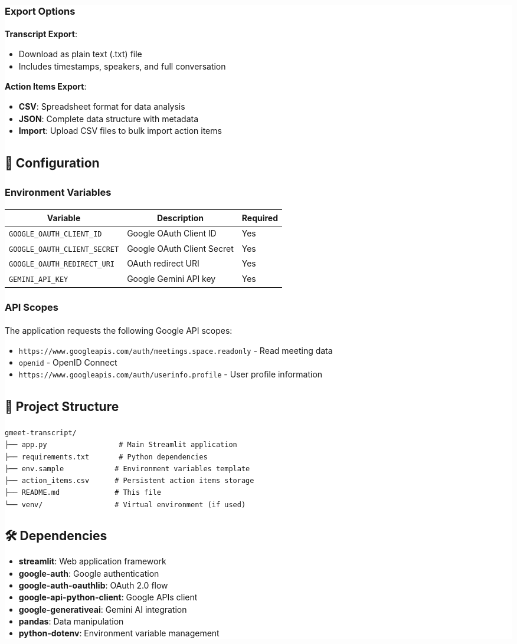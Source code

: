 ### Export Options

**Transcript Export**:
- Download as plain text (.txt) file
- Includes timestamps, speakers, and full conversation

**Action Items Export**:
- **CSV**: Spreadsheet format for data analysis
- **JSON**: Complete data structure with metadata
- **Import**: Upload CSV files to bulk import action items

## 🔧 Configuration

### Environment Variables

| Variable | Description | Required |
|----------|-------------|----------|
| `GOOGLE_OAUTH_CLIENT_ID` | Google OAuth Client ID | Yes |
| `GOOGLE_OAUTH_CLIENT_SECRET` | Google OAuth Client Secret | Yes |
| `GOOGLE_OAUTH_REDIRECT_URI` | OAuth redirect URI | Yes |
| `GEMINI_API_KEY` | Google Gemini API key | Yes |

### API Scopes

The application requests the following Google API scopes:
- `https://www.googleapis.com/auth/meetings.space.readonly` - Read meeting data
- `openid` - OpenID Connect
- `https://www.googleapis.com/auth/userinfo.profile` - User profile information

## 📁 Project Structure

```
gmeet-transcript/
├── app.py                 # Main Streamlit application
├── requirements.txt       # Python dependencies
├── env.sample            # Environment variables template
├── action_items.csv      # Persistent action items storage
├── README.md             # This file
└── venv/                 # Virtual environment (if used)
```

## 🛠️ Dependencies

- **streamlit**: Web application framework
- **google-auth**: Google authentication
- **google-auth-oauthlib**: OAuth 2.0 flow
- **google-api-python-client**: Google APIs client
- **google-generativeai**: Gemini AI integration
- **pandas**: Data manipulation
- **python-dotenv**: Environment variable management
